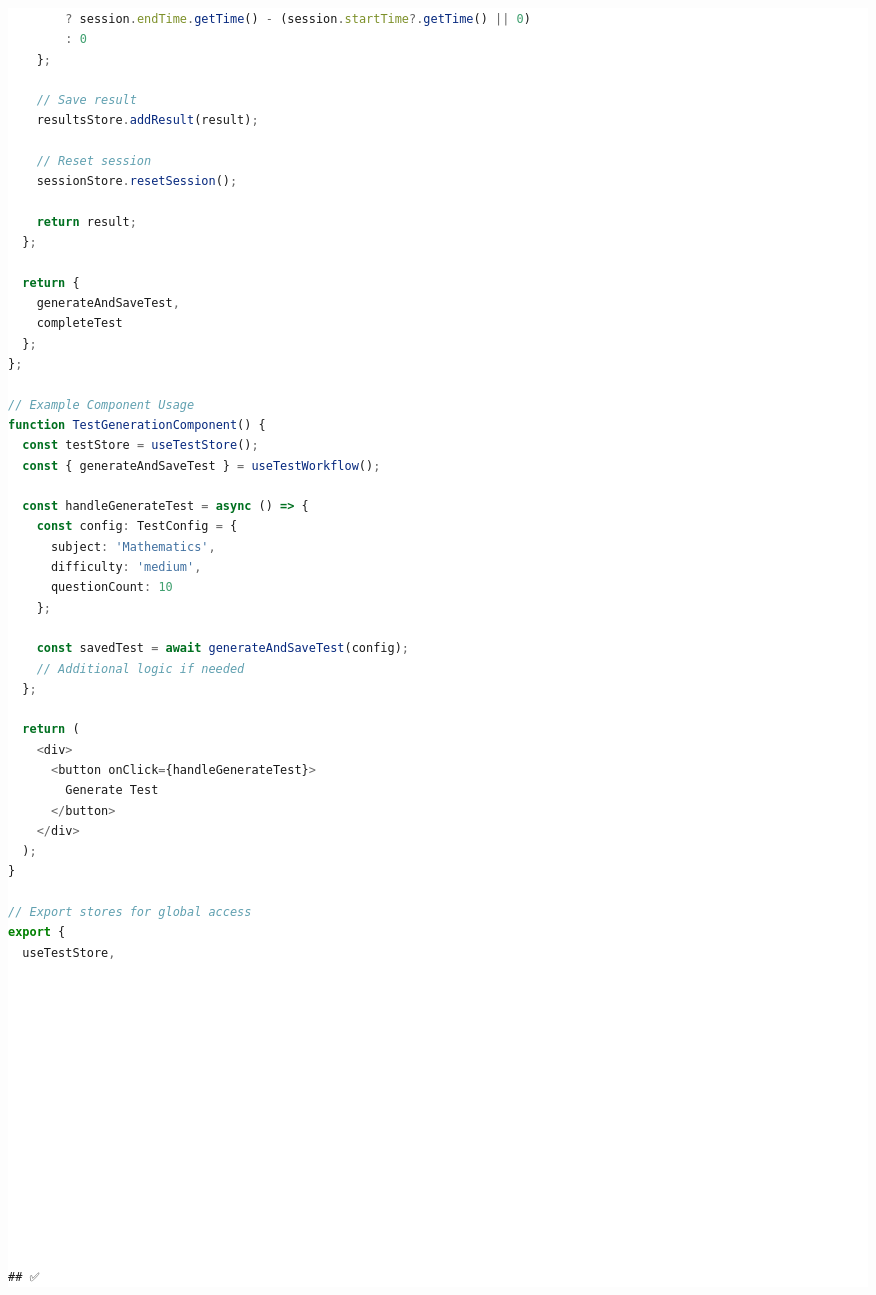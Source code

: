 ```typescript
        ? session.endTime.getTime() - (session.startTime?.getTime() || 0) 
        : 0
    };

    // Save result
    resultsStore.addResult(result);

    // Reset session
    sessionStore.resetSession();

    return result;
  };

  return {
    generateAndSaveTest,
    completeTest
  };
};

// Example Component Usage
function TestGenerationComponent() {
  const testStore = useTestStore();
  const { generateAndSaveTest } = useTestWorkflow();

  const handleGenerateTest = async () => {
    const config: TestConfig = {
      subject: 'Mathematics',
      difficulty: 'medium',
      questionCount: 10
    };

    const savedTest = await generateAndSaveTest(config);
    // Additional logic if needed
  };

  return (
    <div>
      <button onClick={handleGenerateTest}>
        Generate Test
      </button>
    </div>
  );
}

// Export stores for global access
export {
  useTestStore,














  
## ✅ 
```
